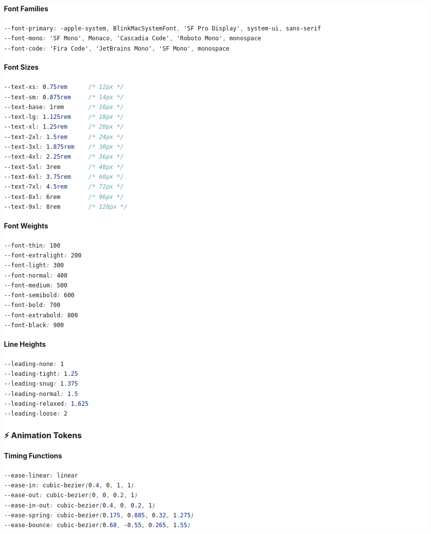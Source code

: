 #### Font Families
```css
--font-primary: -apple-system, BlinkMacSystemFont, 'SF Pro Display', system-ui, sans-serif
--font-mono: 'SF Mono', Monaco, 'Cascadia Code', 'Roboto Mono', monospace
--font-code: 'Fira Code', 'JetBrains Mono', 'SF Mono', monospace
```

#### Font Sizes
```css
--text-xs: 0.75rem      /* 12px */
--text-sm: 0.875rem     /* 14px */
--text-base: 1rem       /* 16px */
--text-lg: 1.125rem     /* 18px */
--text-xl: 1.25rem      /* 20px */
--text-2xl: 1.5rem      /* 24px */
--text-3xl: 1.875rem    /* 30px */
--text-4xl: 2.25rem     /* 36px */
--text-5xl: 3rem        /* 48px */
--text-6xl: 3.75rem     /* 60px */
--text-7xl: 4.5rem      /* 72px */
--text-8xl: 6rem        /* 96px */
--text-9xl: 8rem        /* 128px */
```

#### Font Weights
```css
--font-thin: 100
--font-extralight: 200
--font-light: 300
--font-normal: 400
--font-medium: 500
--font-semibold: 600
--font-bold: 700
--font-extrabold: 800
--font-black: 900
```

#### Line Heights
```css
--leading-none: 1
--leading-tight: 1.25
--leading-snug: 1.375
--leading-normal: 1.5
--leading-relaxed: 1.625
--leading-loose: 2
```

### ⚡ Animation Tokens

#### Timing Functions
```css
--ease-linear: linear
--ease-in: cubic-bezier(0.4, 0, 1, 1)
--ease-out: cubic-bezier(0, 0, 0.2, 1)
--ease-in-out: cubic-bezier(0.4, 0, 0.2, 1)
--ease-spring: cubic-bezier(0.175, 0.885, 0.32, 1.275)
--ease-bounce: cubic-bezier(0.68, -0.55, 0.265, 1.55)
```
